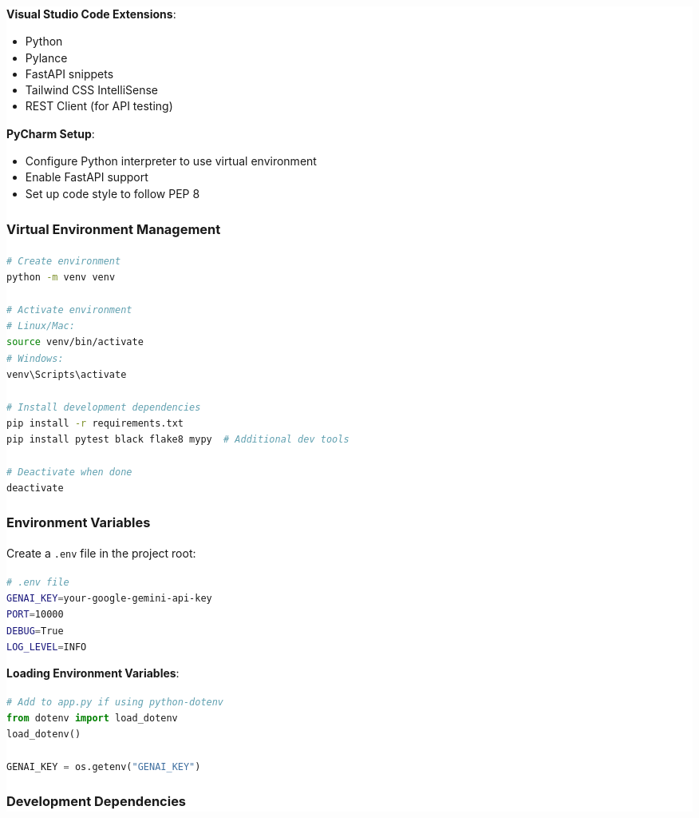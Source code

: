 **Visual Studio Code Extensions**:
- Python
- Pylance
- FastAPI snippets
- Tailwind CSS IntelliSense
- REST Client (for API testing)

**PyCharm Setup**:
- Configure Python interpreter to use virtual environment
- Enable FastAPI support
- Set up code style to follow PEP 8

### Virtual Environment Management

```bash
# Create environment
python -m venv venv

# Activate environment
# Linux/Mac:
source venv/bin/activate
# Windows:
venv\Scripts\activate

# Install development dependencies
pip install -r requirements.txt
pip install pytest black flake8 mypy  # Additional dev tools

# Deactivate when done
deactivate
```

### Environment Variables

Create a `.env` file in the project root:

```bash
# .env file
GENAI_KEY=your-google-gemini-api-key
PORT=10000
DEBUG=True
LOG_LEVEL=INFO
```

**Loading Environment Variables**:
```python
# Add to app.py if using python-dotenv
from dotenv import load_dotenv
load_dotenv()

GENAI_KEY = os.getenv("GENAI_KEY")
```

### Development Dependencies

